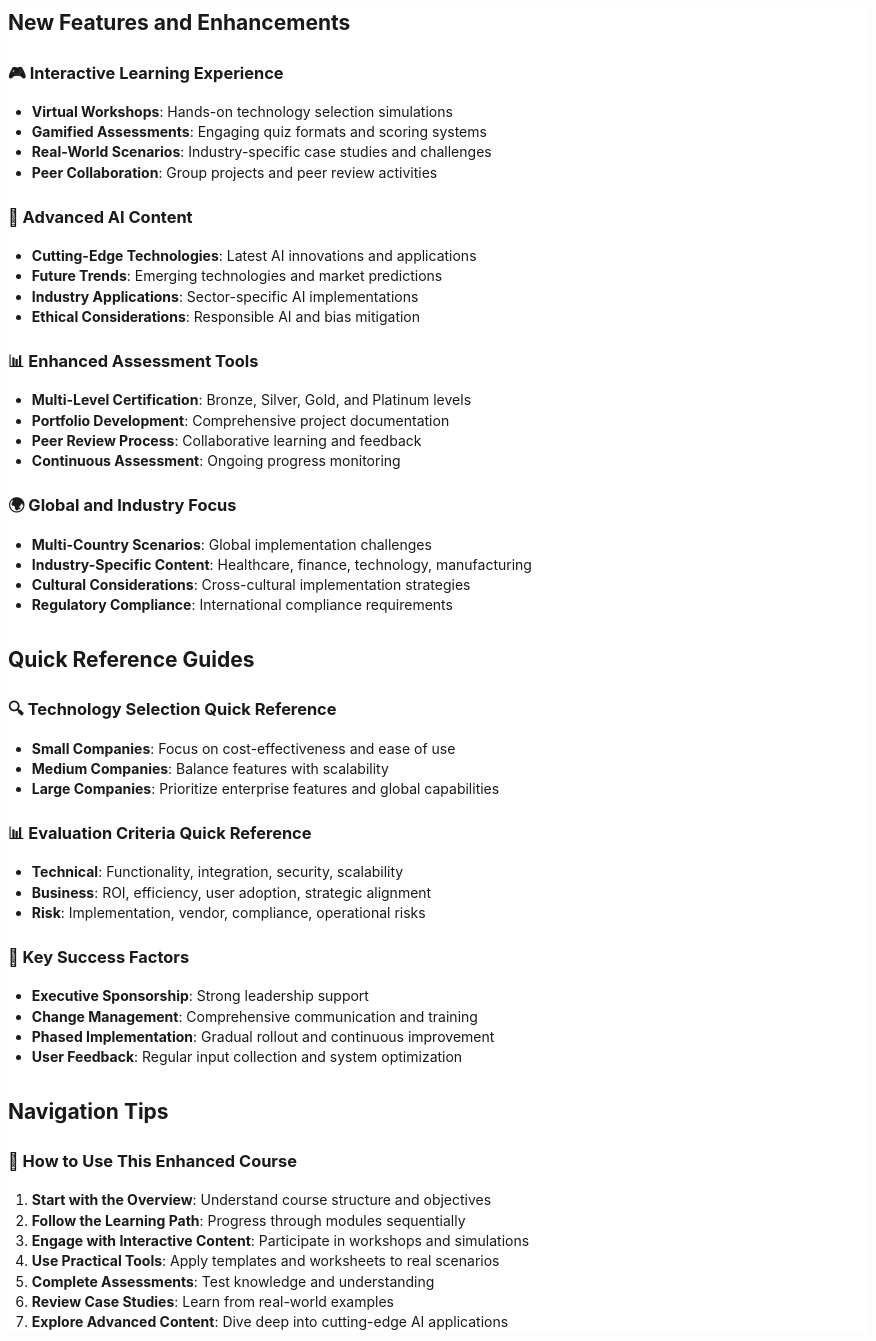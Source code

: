 ## New Features and Enhancements

### 🎮 Interactive Learning Experience
- **Virtual Workshops**: Hands-on technology selection simulations
- **Gamified Assessments**: Engaging quiz formats and scoring systems
- **Real-World Scenarios**: Industry-specific case studies and challenges
- **Peer Collaboration**: Group projects and peer review activities

### 🔬 Advanced AI Content
- **Cutting-Edge Technologies**: Latest AI innovations and applications
- **Future Trends**: Emerging technologies and market predictions
- **Industry Applications**: Sector-specific AI implementations
- **Ethical Considerations**: Responsible AI and bias mitigation

### 📊 Enhanced Assessment Tools
- **Multi-Level Certification**: Bronze, Silver, Gold, and Platinum levels
- **Portfolio Development**: Comprehensive project documentation
- **Peer Review Process**: Collaborative learning and feedback
- **Continuous Assessment**: Ongoing progress monitoring

### 🌍 Global and Industry Focus
- **Multi-Country Scenarios**: Global implementation challenges
- **Industry-Specific Content**: Healthcare, finance, technology, manufacturing
- **Cultural Considerations**: Cross-cultural implementation strategies
- **Regulatory Compliance**: International compliance requirements

## Quick Reference Guides

### 🔍 Technology Selection Quick Reference
- **Small Companies**: Focus on cost-effectiveness and ease of use
- **Medium Companies**: Balance features with scalability
- **Large Companies**: Prioritize enterprise features and global capabilities

### 📊 Evaluation Criteria Quick Reference
- **Technical**: Functionality, integration, security, scalability
- **Business**: ROI, efficiency, user adoption, strategic alignment
- **Risk**: Implementation, vendor, compliance, operational risks

### 🎯 Key Success Factors
- **Executive Sponsorship**: Strong leadership support
- **Change Management**: Comprehensive communication and training
- **Phased Implementation**: Gradual rollout and continuous improvement
- **User Feedback**: Regular input collection and system optimization

## Navigation Tips

### 📱 How to Use This Enhanced Course
1. **Start with the Overview**: Understand course structure and objectives
2. **Follow the Learning Path**: Progress through modules sequentially
3. **Engage with Interactive Content**: Participate in workshops and simulations
4. **Use Practical Tools**: Apply templates and worksheets to real scenarios
5. **Complete Assessments**: Test knowledge and understanding
6. **Review Case Studies**: Learn from real-world examples
7. **Explore Advanced Content**: Dive deep into cutting-edge AI applications

